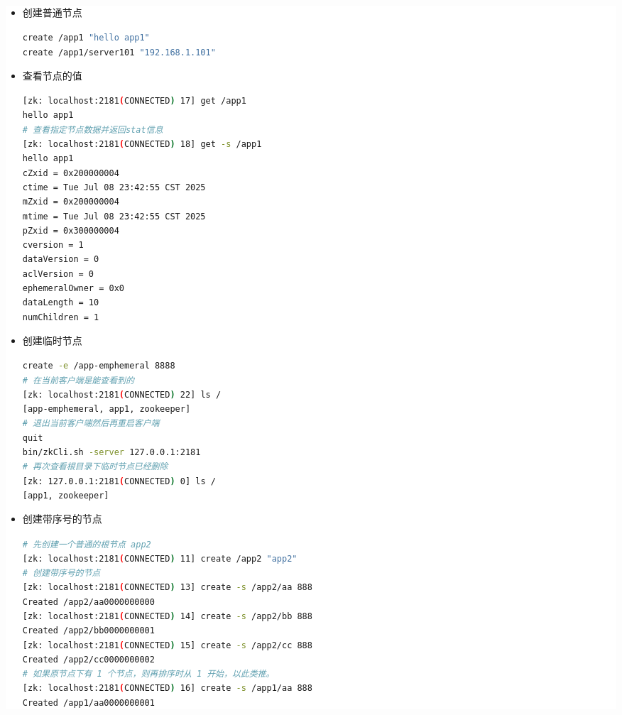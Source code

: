 - 创建普通节点

  ```bash
  create /app1 "hello app1"
  create /app1/server101 "192.168.1.101"
  ```

- 查看节点的值

  ```bash
  [zk: localhost:2181(CONNECTED) 17] get /app1
  hello app1
  # 查看指定节点数据并返回stat信息
  [zk: localhost:2181(CONNECTED) 18] get -s /app1
  hello app1
  cZxid = 0x200000004
  ctime = Tue Jul 08 23:42:55 CST 2025
  mZxid = 0x200000004
  mtime = Tue Jul 08 23:42:55 CST 2025
  pZxid = 0x300000004
  cversion = 1
  dataVersion = 0
  aclVersion = 0
  ephemeralOwner = 0x0
  dataLength = 10
  numChildren = 1
  ```

- 创建临时节点

  ```bash
  create -e /app-emphemeral 8888
  # 在当前客户端是能查看到的
  [zk: localhost:2181(CONNECTED) 22] ls /
  [app-emphemeral, app1, zookeeper]
  # 退出当前客户端然后再重启客户端
  quit
  bin/zkCli.sh -server 127.0.0.1:2181
  # 再次查看根目录下临时节点已经删除
  [zk: 127.0.0.1:2181(CONNECTED) 0] ls /
  [app1, zookeeper]
  ```

- 创建带序号的节点

  ```bash
  # 先创建一个普通的根节点 app2
  [zk: localhost:2181(CONNECTED) 11] create /app2 "app2"
  # 创建带序号的节点
  [zk: localhost:2181(CONNECTED) 13] create -s /app2/aa 888
  Created /app2/aa0000000000
  [zk: localhost:2181(CONNECTED) 14] create -s /app2/bb 888
  Created /app2/bb0000000001
  [zk: localhost:2181(CONNECTED) 15] create -s /app2/cc 888
  Created /app2/cc0000000002
  # 如果原节点下有 1 个节点，则再排序时从 1 开始，以此类推。
  [zk: localhost:2181(CONNECTED) 16] create -s /app1/aa 888
  Created /app1/aa0000000001
  ```
